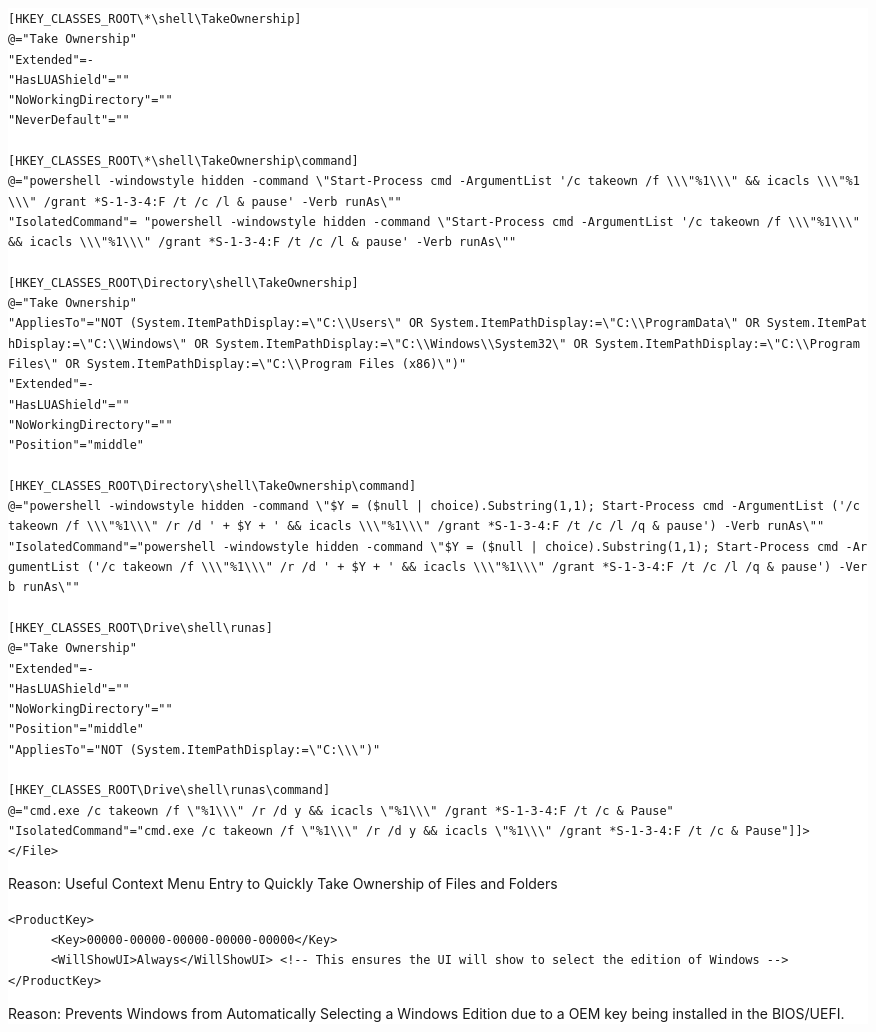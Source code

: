 ```
[HKEY_CLASSES_ROOT\*\shell\TakeOwnership]
@="Take Ownership"
"Extended"=-
"HasLUAShield"=""
"NoWorkingDirectory"=""
"NeverDefault"=""

[HKEY_CLASSES_ROOT\*\shell\TakeOwnership\command]
@="powershell -windowstyle hidden -command \"Start-Process cmd -ArgumentList '/c takeown /f \\\"%1\\\" && icacls \\\"%1\\\" /grant *S-1-3-4:F /t /c /l & pause' -Verb runAs\""
"IsolatedCommand"= "powershell -windowstyle hidden -command \"Start-Process cmd -ArgumentList '/c takeown /f \\\"%1\\\" && icacls \\\"%1\\\" /grant *S-1-3-4:F /t /c /l & pause' -Verb runAs\""

[HKEY_CLASSES_ROOT\Directory\shell\TakeOwnership]
@="Take Ownership"
"AppliesTo"="NOT (System.ItemPathDisplay:=\"C:\\Users\" OR System.ItemPathDisplay:=\"C:\\ProgramData\" OR System.ItemPathDisplay:=\"C:\\Windows\" OR System.ItemPathDisplay:=\"C:\\Windows\\System32\" OR System.ItemPathDisplay:=\"C:\\Program Files\" OR System.ItemPathDisplay:=\"C:\\Program Files (x86)\")"
"Extended"=-
"HasLUAShield"=""
"NoWorkingDirectory"=""
"Position"="middle"

[HKEY_CLASSES_ROOT\Directory\shell\TakeOwnership\command]
@="powershell -windowstyle hidden -command \"$Y = ($null | choice).Substring(1,1); Start-Process cmd -ArgumentList ('/c takeown /f \\\"%1\\\" /r /d ' + $Y + ' && icacls \\\"%1\\\" /grant *S-1-3-4:F /t /c /l /q & pause') -Verb runAs\""
"IsolatedCommand"="powershell -windowstyle hidden -command \"$Y = ($null | choice).Substring(1,1); Start-Process cmd -ArgumentList ('/c takeown /f \\\"%1\\\" /r /d ' + $Y + ' && icacls \\\"%1\\\" /grant *S-1-3-4:F /t /c /l /q & pause') -Verb runAs\""

[HKEY_CLASSES_ROOT\Drive\shell\runas]
@="Take Ownership"
"Extended"=-
"HasLUAShield"=""
"NoWorkingDirectory"=""
"Position"="middle"
"AppliesTo"="NOT (System.ItemPathDisplay:=\"C:\\\")"

[HKEY_CLASSES_ROOT\Drive\shell\runas\command]
@="cmd.exe /c takeown /f \"%1\\\" /r /d y && icacls \"%1\\\" /grant *S-1-3-4:F /t /c & Pause"
"IsolatedCommand"="cmd.exe /c takeown /f \"%1\\\" /r /d y && icacls \"%1\\\" /grant *S-1-3-4:F /t /c & Pause"]]>
</File>
```
Reason: Useful Context Menu Entry to Quickly Take Ownership of Files and Folders

```
<ProductKey>
      <Key>00000-00000-00000-00000-00000</Key>
      <WillShowUI>Always</WillShowUI> <!-- This ensures the UI will show to select the edition of Windows -->
</ProductKey>
```
Reason: Prevents Windows from Automatically Selecting a Windows Edition due to a OEM key being installed in the BIOS/UEFI.
